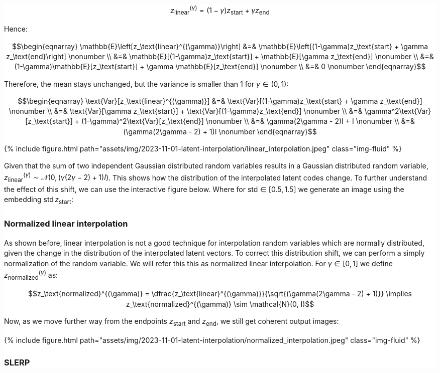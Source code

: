 $$z_\text{linear}^{(\gamma)} = (1-\gamma)z_\text{start} + \gamma z_\text{end}$$


Hence:

$$\begin{eqnarray} 
\mathbb{E}\left[z_\text{linear}^{(\gamma)}\right] &=& \mathbb{E}\left[(1-\gamma)z_\text{start} + \gamma z_\text{end}\right] \nonumber \\
&=& \mathbb{E}[(1-\gamma)z_\text{start}] + \mathbb{E}[\gamma z_\text{end}] \nonumber \\
&=& (1-\gamma)\mathbb{E}[z_\text{start}] + \gamma \mathbb{E}[z_\text{end}]    \nonumber \\
&=& 0   \nonumber
\end{eqnarray}$$

Therefore, the mean stays unchanged, but the variance is smaller than 1 for $\gamma \in (0,1)$:

$$\begin{eqnarray} 
\text{Var}[z_\text{linear}^{(\gamma)}] &=& \text{Var}[(1-\gamma)z_\text{start} + \gamma z_\text{end}]      \nonumber \\
&=& \text{Var}[\gamma z_\text{start}] + \text{Var}[(1-\gamma)z_\text{end}] \nonumber \\
&=& \gamma^2\text{Var}[z_\text{start}] + (1-\gamma)^2\text{Var}[z_\text{end}]   \nonumber \\
&=& \gamma(2\gamma - 2)I + I   \nonumber \\
&=& (\gamma(2\gamma - 2) + 1)I  \nonumber
\end{eqnarray}$$

{% include figure.html path="assets/img/2023-11-01-latent-interpolation/linear_interpolation.jpeg" class="img-fluid" %}

Given that the sum of two independent Gaussian distributed random variables results in a Gaussian distributed random variable, $z_\text{linear}^{(\gamma)} \sim \mathcal{N}(0, (\gamma(2\gamma - 2) + 1)I)$. This shows how the distribution of the interpolated latent codes change. To further understand the effect of this shift, we can use the interactive figure below. Where for $\text{std} \in [0.5, 1.5]$ we generate an image using the embedding $\text{std} \, z_\text{start}$:

<iframe src="{{ 'assets/html/2023-11-01-latent-interpolation/variance.html' | relative_url }}" frameborder='0' scrolling='no' height="600px" width="100%"></iframe>


### Normalized linear interpolation

As shown before, linear interpolation is not a good technique for interpolation random variables which are normally distributed, given the change in the distribution of the interpolated latent vectors. To correct this distribution shift, we can perform a simply normalization of the random variable. We will refer this this as normalized linear interpolation. For $\gamma \in [0,1]$ we define $z_\text{normalized}^{(\gamma)}$ as:

$$z_\text{normalized}^{(\gamma)} = \dfrac{z_\text{linear}^{(\gamma)}}{\sqrt{(\gamma(2\gamma - 2) + 1)}} \implies z_\text{normalized}^{(\gamma)} \sim \mathcal{N}(0, I)$$

Now, as we move further way from the endpoints $z_\text{start}$ and $z_\text{end}$, we still get coherent output images:

{% include figure.html path="assets/img/2023-11-01-latent-interpolation/normalized_interpolation.jpeg" class="img-fluid" %}


### SLERP
